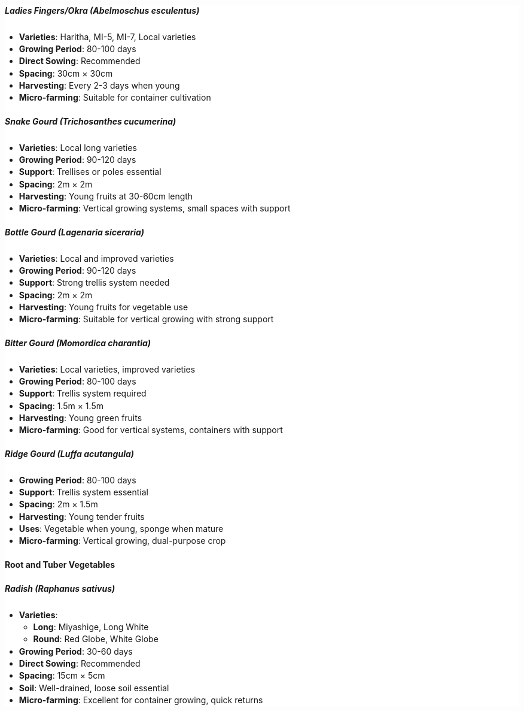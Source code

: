 ##### Ladies Fingers/Okra (Abelmoschus esculentus)
- **Varieties**: Haritha, MI-5, MI-7, Local varieties
- **Growing Period**: 80-100 days
- **Direct Sowing**: Recommended
- **Spacing**: 30cm × 30cm
- **Harvesting**: Every 2-3 days when young
- **Micro-farming**: Suitable for container cultivation

##### Snake Gourd (Trichosanthes cucumerina)
- **Varieties**: Local long varieties
- **Growing Period**: 90-120 days
- **Support**: Trellises or poles essential
- **Spacing**: 2m × 2m
- **Harvesting**: Young fruits at 30-60cm length
- **Micro-farming**: Vertical growing systems, small spaces with support

##### Bottle Gourd (Lagenaria siceraria)
- **Varieties**: Local and improved varieties
- **Growing Period**: 90-120 days
- **Support**: Strong trellis system needed
- **Spacing**: 2m × 2m
- **Harvesting**: Young fruits for vegetable use
- **Micro-farming**: Suitable for vertical growing with strong support

##### Bitter Gourd (Momordica charantia)
- **Varieties**: Local varieties, improved varieties
- **Growing Period**: 80-100 days
- **Support**: Trellis system required
- **Spacing**: 1.5m × 1.5m
- **Harvesting**: Young green fruits
- **Micro-farming**: Good for vertical systems, containers with support

##### Ridge Gourd (Luffa acutangula)
- **Growing Period**: 80-100 days
- **Support**: Trellis system essential
- **Spacing**: 2m × 1.5m
- **Harvesting**: Young tender fruits
- **Uses**: Vegetable when young, sponge when mature
- **Micro-farming**: Vertical growing, dual-purpose crop

#### Root and Tuber Vegetables

##### Radish (Raphanus sativus)
- **Varieties**: 
  - **Long**: Miyashige, Long White
  - **Round**: Red Globe, White Globe
- **Growing Period**: 30-60 days
- **Direct Sowing**: Recommended
- **Spacing**: 15cm × 5cm
- **Soil**: Well-drained, loose soil essential
- **Micro-farming**: Excellent for container growing, quick returns
